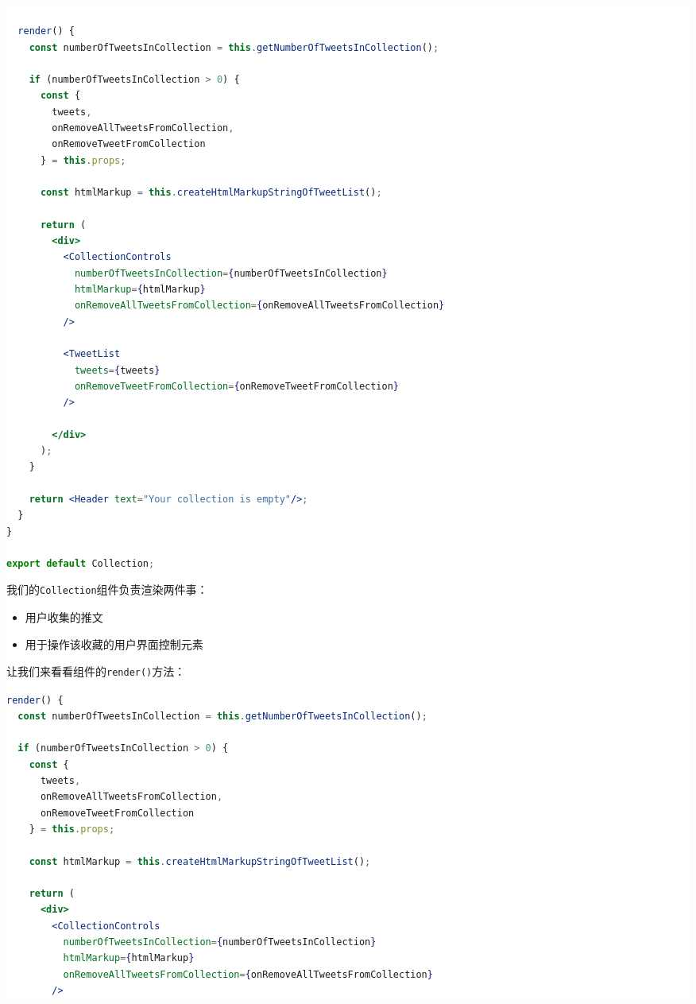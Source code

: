 ```jsx

  render() {
    const numberOfTweetsInCollection = this.getNumberOfTweetsInCollection();

    if (numberOfTweetsInCollection > 0) {
      const {
        tweets,
        onRemoveAllTweetsFromCollection,
        onRemoveTweetFromCollection
      } = this.props;

      const htmlMarkup = this.createHtmlMarkupStringOfTweetList();

      return (
        <div>
          <CollectionControls
            numberOfTweetsInCollection={numberOfTweetsInCollection}
            htmlMarkup={htmlMarkup}
            onRemoveAllTweetsFromCollection={onRemoveAllTweetsFromCollection}
          />

          <TweetList
            tweets={tweets}
            onRemoveTweetFromCollection={onRemoveTweetFromCollection}
          />

        </div>
      );
    }

    return <Header text="Your collection is empty"/>;
  }
}

export default Collection;
```

我们的`Collection`组件负责渲染两件事：

+   用户收集的推文

+   用于操作该收藏的用户界面控制元素

让我们来看看组件的`render()`方法：

```jsx
render() {
  const numberOfTweetsInCollection = this.getNumberOfTweetsInCollection();

  if (numberOfTweetsInCollection > 0) {
    const {
      tweets,
      onRemoveAllTweetsFromCollection,
      onRemoveTweetFromCollection
    } = this.props;

    const htmlMarkup = this.createHtmlMarkupStringOfTweetList();

    return (
      <div>
        <CollectionControls
          numberOfTweetsInCollection={numberOfTweetsInCollection}
          htmlMarkup={htmlMarkup}
          onRemoveAllTweetsFromCollection={onRemoveAllTweetsFromCollection}
        />
```
